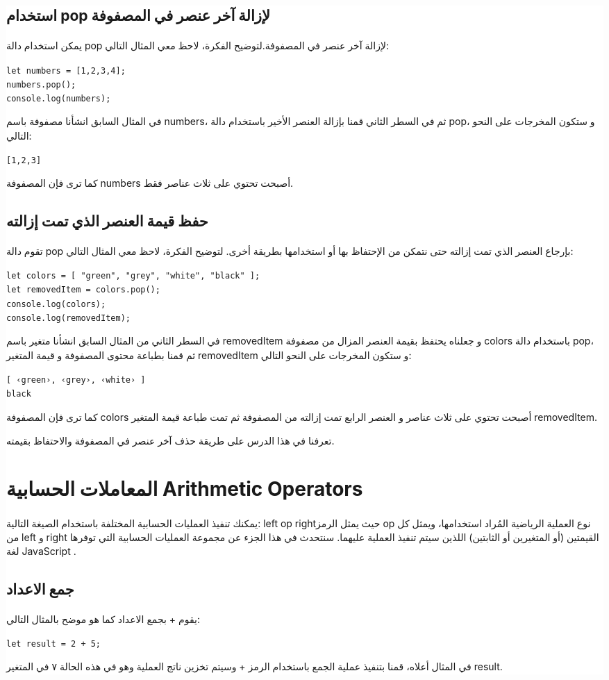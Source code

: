 ## استخدام pop لإزالة آخر عنصر في المصفوفة

يمكن استخدام دالة pop لإزالة آخر عنصر في المصفوفة.لتوضيح الفكرة، لاحظ معي المثال التالي:


    let numbers = [1,2,3,4];
    numbers.pop();
    console.log(numbers);

في المثال السابق انشأنا مصفوفة باسم numbers، ثم في السطر الثاني قمنا بإزالة العنصر الأخير باستخدام دالة pop، و ستكون المخرجات على النحو التالي:


    [1,2,3]

كما ترى فإن المصفوفة numbers أصبحت تحتوي على ثلاث عناصر فقط. 

## حفظ قيمة العنصر الذي تمت إزالته

تقوم دالة pop بإرجاع العنصر الذي تمت إزالته حتى نتمكن من الإحتفاظ بها أو استخدامها بطريقة أخرى. لتوضيح الفكرة، لاحظ معي المثال التالي:


    let colors = [ "green", "grey", "white", "black" ];
    let removedItem = colors.pop();
    console.log(colors);
    console.log(removedItem);

في السطر الثاني من المثال السابق انشأنا متغير باسم removedItem و جعلناه يحتفظ بقيمة العنصر المزال من مصفوفة colors باستخدام دالة pop، ثم قمنا بطباعة محتوى المصفوفة و قيمة المتغير removedItem و ستكون المخرجات على النحو التالي:


    [ ‹green›, ‹grey›, ‹white› ]
    black

كما ترى فإن المصفوفة colors أصبحت تحتوي على ثلاث عناصر و العنصر الرابع تمت إزالته من المصفوفة ثم  تمت طباعة قيمة المتغير removedItem. 

تعرفنا في هذا الدرس على طريقة حذف آخر عنصر في المصفوفة والاحتفاظ بقيمته.


# المعاملات الحسابية Arithmetic Operators

يمكنك تنفيذ العمليات الحسابية المختلفة باستخدام الصيغة التالية:  left op rightحيث يمثل الرمز op نوع العملية الرياضية المُراد استخدامها، ويمثل كل من left و right القيمتين (أو المتغيرين أو الثابتين) اللذين سيتم تنفيذ العملية عليهما. سنتحدث في هذا الجزء عن مجموعة العمليات الحسابية التي توفرها لغة JavaScript .

## جمع الاعداد

يقوم + بجمع الاعداد كما هو موضح بالمثال التالي:


    let result = 2 + 5;

في المثال أعلاه، قمنا بتنفيذ عملية الجمع باستخدام الرمز +  وسيتم تخزين ناتج العملية وهو في هذه الحالة ٧ في المتغير result.
